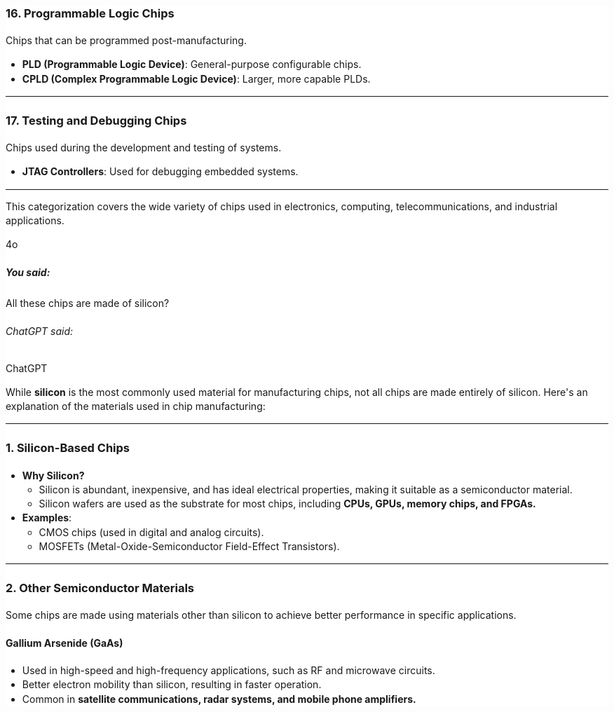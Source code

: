 ### **16\. Programmable Logic Chips**

Chips that can be programmed post-manufacturing.

*   **PLD (Programmable Logic Device)**: General-purpose configurable chips.
*   **CPLD (Complex Programmable Logic Device)**: Larger, more capable PLDs.

***

### **17\. Testing and Debugging Chips**

Chips used during the development and testing of systems.

*   **JTAG Controllers**: Used for debugging embedded systems.

***

This categorization covers the wide variety of chips used in electronics, computing, telecommunications, and industrial applications.

4o

##### You said:

All these chips are made of silicon?

###### ChatGPT said:

ChatGPT

While **silicon** is the most commonly used material for manufacturing chips, not all chips are made entirely of silicon. Here's an explanation of the materials used in chip manufacturing:

***

### **1\. Silicon-Based Chips**

*   **Why Silicon?**
    *   Silicon is abundant, inexpensive, and has ideal electrical properties, making it suitable as a semiconductor material.
    *   Silicon wafers are used as the substrate for most chips, including **CPUs, GPUs, memory chips, and FPGAs.**
*   **Examples**:
    *   CMOS chips (used in digital and analog circuits).
    *   MOSFETs (Metal-Oxide-Semiconductor Field-Effect Transistors).

***

### **2\. Other Semiconductor Materials**

Some chips are made using materials other than silicon to achieve better performance in specific applications.

#### **Gallium Arsenide (GaAs)**

*   Used in high-speed and high-frequency applications, such as RF and microwave circuits.
*   Better electron mobility than silicon, resulting in faster operation.
*   Common in **satellite communications, radar systems, and mobile phone amplifiers.**
